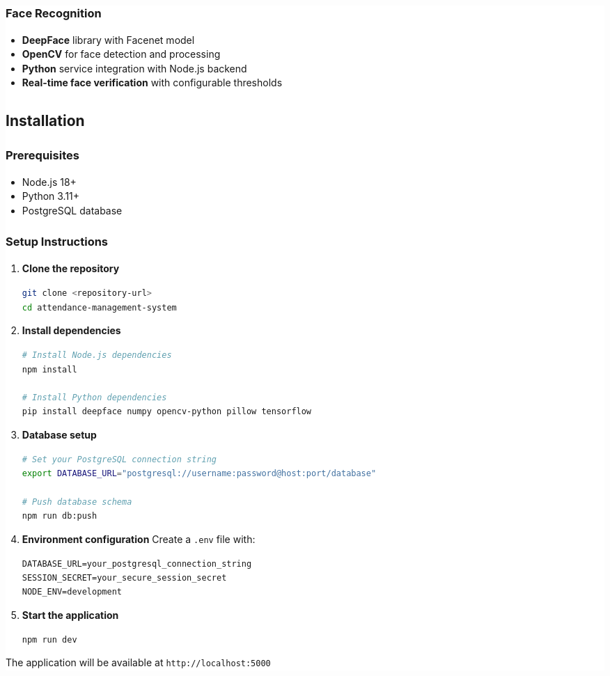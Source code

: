 ### Face Recognition
- **DeepFace** library with Facenet model
- **OpenCV** for face detection and processing
- **Python** service integration with Node.js backend
- **Real-time face verification** with configurable thresholds

## Installation

### Prerequisites
- Node.js 18+ 
- Python 3.11+
- PostgreSQL database

### Setup Instructions

1. **Clone the repository**
   ```bash
   git clone <repository-url>
   cd attendance-management-system
   ```

2. **Install dependencies**
   ```bash
   # Install Node.js dependencies
   npm install
   
   # Install Python dependencies
   pip install deepface numpy opencv-python pillow tensorflow
   ```

3. **Database setup**
   ```bash
   # Set your PostgreSQL connection string
   export DATABASE_URL="postgresql://username:password@host:port/database"
   
   # Push database schema
   npm run db:push
   ```

4. **Environment configuration**
   Create a `.env` file with:
   ```
   DATABASE_URL=your_postgresql_connection_string
   SESSION_SECRET=your_secure_session_secret
   NODE_ENV=development
   ```

5. **Start the application**
   ```bash
   npm run dev
   ```

The application will be available at `http://localhost:5000`
